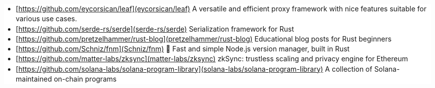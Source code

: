 * [https://github.com/eycorsican/leaf](eycorsican/leaf) A versatile and efficient proxy framework with nice features suitable for various use cases.
* [https://github.com/serde-rs/serde](serde-rs/serde) Serialization framework for Rust
* [https://github.com/pretzelhammer/rust-blog](pretzelhammer/rust-blog) Educational blog posts for Rust beginners
* [https://github.com/Schniz/fnm](Schniz/fnm) 🚀 Fast and simple Node.js version manager, built in Rust
* [https://github.com/matter-labs/zksync](matter-labs/zksync) zkSync: trustless scaling and privacy engine for Ethereum
* [https://github.com/solana-labs/solana-program-library](solana-labs/solana-program-library) A collection of Solana-maintained on-chain programs
